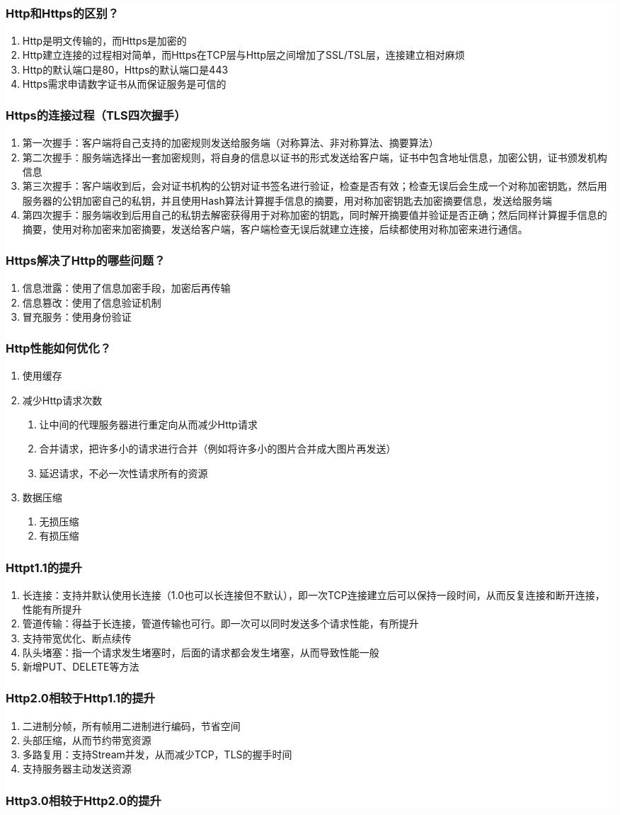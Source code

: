 ### Http和Https的区别？

1. Http是明文传输的，而Https是加密的
2. Http建立连接的过程相对简单，而Https在TCP层与Http层之间增加了SSL/TSL层，连接建立相对麻烦
3. Http的默认端口是80，Https的默认端口是443
4. Https需求申请数字证书从而保证服务是可信的

### Https的连接过程（TLS四次握手）

1. 第一次握手：客户端将自己支持的加密规则发送给服务端（对称算法、非对称算法、摘要算法）
2. 第二次握手：服务端选择出一套加密规则，将自身的信息以证书的形式发送给客户端，证书中包含地址信息，加密公钥，证书颁发机构信息
3. 第三次握手：客户端收到后，会对证书机构的公钥对证书签名进行验证，检查是否有效；检查无误后会生成一个对称加密钥匙，然后用服务器的公钥加密自己的私钥，并且使用Hash算法计算握手信息的摘要，用对称加密钥匙去加密摘要信息，发送给服务端
4. 第四次握手：服务端收到后用自己的私钥去解密获得用于对称加密的钥匙，同时解开摘要值并验证是否正确；然后同样计算握手信息的摘要，使用对称加密来加密摘要，发送给客户端，客户端检查无误后就建立连接，后续都使用对称加密来进行通信。

### Https解决了Http的哪些问题？

1. 信息泄露：使用了信息加密手段，加密后再传输
2. 信息篡改：使用了信息验证机制
3. 冒充服务：使用身份验证

### Http性能如何优化？

1. 使用缓存

2. 减少Http请求次数

   1. 让中间的代理服务器进行重定向从而减少Http请求
   2. 合并请求，把许多小的请求进行合并（例如将许多小的图片合并成大图片再发送）

   4. 延迟请求，不必一次性请求所有的资源

3. 数据压缩
   1. 无损压缩
   2. 有损压缩

### Httpt1.1的提升

1. 长连接：支持并默认使用长连接（1.0也可以长连接但不默认），即一次TCP连接建立后可以保持一段时间，从而反复连接和断开连接，性能有所提升
2. 管道传输：得益于长连接，管道传输也可行。即一次可以同时发送多个请求性能，有所提升
3. 支持带宽优化、断点续传
4. 队头堵塞：指一个请求发生堵塞时，后面的请求都会发生堵塞，从而导致性能一般
5. 新增PUT、DELETE等方法

### Http2.0相较于Http1.1的提升

1. 二进制分帧，所有帧用二进制进行编码，节省空间
2. 头部压缩，从而节约带宽资源
3. 多路复用：支持Stream并发，从而减少TCP，TLS的握手时间
4. 支持服务器主动发送资源

### Http3.0相较于Http2.0的提升
